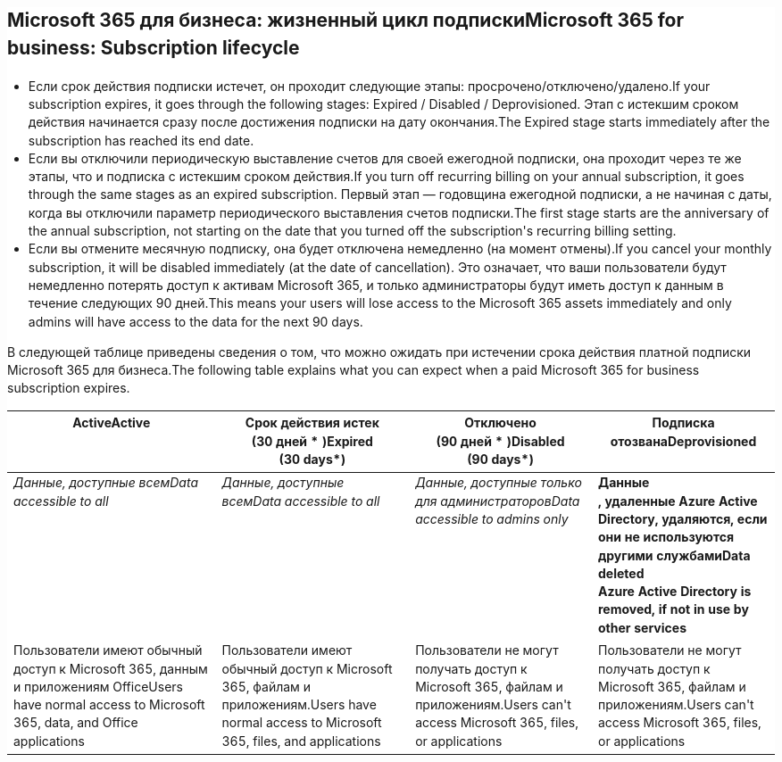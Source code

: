 ## <a name="microsoft-365-for-business-subscription-lifecycle"></a><span data-ttu-id="04300-106">Microsoft 365 для бизнеса: жизненный цикл подписки</span><span class="sxs-lookup"><span data-stu-id="04300-106">Microsoft 365 for business: Subscription lifecycle</span></span>
- <span data-ttu-id="04300-107">Если срок действия подписки истечет, он проходит следующие этапы: просрочено/отключено/удалено.</span><span class="sxs-lookup"><span data-stu-id="04300-107">If your subscription expires, it goes through the following stages: Expired / Disabled / Deprovisioned.</span></span> <span data-ttu-id="04300-108">Этап с истекшим сроком действия начинается сразу после достижения подписки на дату окончания.</span><span class="sxs-lookup"><span data-stu-id="04300-108">The Expired stage starts immediately after the subscription has reached its end date.</span></span>
- <span data-ttu-id="04300-109">Если вы отключили периодическую выставление счетов для своей ежегодной подписки, она проходит через те же этапы, что и подписка с истекшим сроком действия.</span><span class="sxs-lookup"><span data-stu-id="04300-109">If you turn off recurring billing on your annual subscription, it goes through the same stages as an expired subscription.</span></span> <span data-ttu-id="04300-110">Первый этап — годовщина ежегодной подписки, а не начиная с даты, когда вы отключили параметр периодического выставления счетов подписки.</span><span class="sxs-lookup"><span data-stu-id="04300-110">The first stage starts are the anniversary of the annual subscription, not starting on the date that you turned off the subscription's recurring billing setting.</span></span>
- <span data-ttu-id="04300-111">Если вы отмените месячную подписку, она будет отключена немедленно (на момент отмены).</span><span class="sxs-lookup"><span data-stu-id="04300-111">If you cancel your monthly subscription, it will be disabled immediately (at the date of cancellation).</span></span> <span data-ttu-id="04300-112">Это означает, что ваши пользователи будут немедленно потерять доступ к активам Microsoft 365, и только администраторы будут иметь доступ к данным в течение следующих 90 дней.</span><span class="sxs-lookup"><span data-stu-id="04300-112">This means your users will lose access to the Microsoft 365 assets immediately and only admins will have access to the data for the next 90 days.</span></span>

<span data-ttu-id="04300-113">В следующей таблице приведены сведения о том, что можно ожидать при истечении срока действия платной подписки Microsoft 365 для бизнеса.</span><span class="sxs-lookup"><span data-stu-id="04300-113">The following table explains what you can expect when a paid Microsoft 365 for business subscription expires.</span></span>

| <span data-ttu-id="04300-114">**Active**</span><span class="sxs-lookup"><span data-stu-id="04300-114">**Active**</span></span>                                                             | <span data-ttu-id="04300-115">**Срок действия истек <br/> (30 дней \* )**</span><span class="sxs-lookup"><span data-stu-id="04300-115">**Expired <br/>(30 days\*)**</span></span>                                                | <span data-ttu-id="04300-116">**Отключено <br/> (90 дней \* )**</span><span class="sxs-lookup"><span data-stu-id="04300-116">**Disabled <br/>(90 days\*)**</span></span>                                               | <span data-ttu-id="04300-117">**Подписка отозвана**</span><span class="sxs-lookup"><span data-stu-id="04300-117">**Deprovisioned**</span></span>                                                                         |
|------------------------------------------------------------------------|------------------------------------------------------------------------------|------------------------------------------------------------------------------|-------------------------------------------------------------------------------------------|
| <span data-ttu-id="04300-118">*Данные, доступные всем*</span><span class="sxs-lookup"><span data-stu-id="04300-118">*Data accessible to all*</span></span>                                               | <span data-ttu-id="04300-119">*Данные, доступные всем*</span><span class="sxs-lookup"><span data-stu-id="04300-119">*Data accessible to all*</span></span>                                                     | <span data-ttu-id="04300-120">*Данные, доступные только для администраторов*</span><span class="sxs-lookup"><span data-stu-id="04300-120">*Data accessible to admins only*</span></span>                                             | <span data-ttu-id="04300-121">**Данные <br/> , удаленные Azure Active Directory, удаляются, если они не используются другими службами**</span><span class="sxs-lookup"><span data-stu-id="04300-121">**Data deleted<br/>Azure Active Directory is removed, if not in use by other services**</span></span> |
| <span data-ttu-id="04300-122">Пользователи имеют обычный доступ к Microsoft 365, данным и приложениям Office</span><span class="sxs-lookup"><span data-stu-id="04300-122">Users have normal access to Microsoft 365, data, and Office applications</span></span>  | <span data-ttu-id="04300-123">Пользователи имеют обычный доступ к Microsoft 365, файлам и приложениям.</span><span class="sxs-lookup"><span data-stu-id="04300-123">Users have normal access to Microsoft 365, files, and applications</span></span>              | <span data-ttu-id="04300-124">Пользователи не могут получать доступ к Microsoft 365, файлам и приложениям.</span><span class="sxs-lookup"><span data-stu-id="04300-124">Users can't access Microsoft 365, files, or applications</span></span>                        | <span data-ttu-id="04300-125">Пользователи не могут получать доступ к Microsoft 365, файлам и приложениям.</span><span class="sxs-lookup"><span data-stu-id="04300-125">Users can't access Microsoft 365, files, or applications</span></span>                                     |